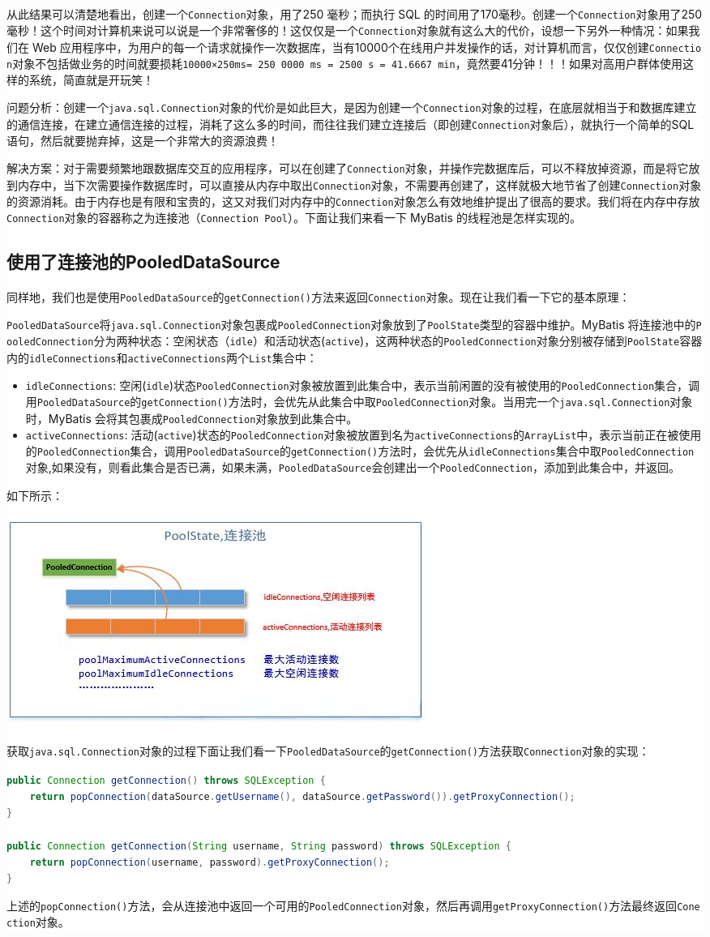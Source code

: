从此结果可以清楚地看出，创建一个`Connection`对象，用了250 毫秒；而执行 SQL 的时间用了170毫秒。创建一个`Connection`对象用了250毫秒！这个时间对计算机来说可以说是一个非常奢侈的！这仅仅是一个`Connection`对象就有这么大的代价，设想一下另外一种情况：如果我们在 Web 应用程序中，为用户的每一个请求就操作一次数据库，当有10000个在线用户并发操作的话，对计算机而言，仅仅创建`Connection`对象不包括做业务的时间就要损耗`10000×250ms= 250 0000 ms = 2500 s = 41.6667 min`，竟然要41分钟！！！如果对高用户群体使用这样的系统，简直就是开玩笑！

问题分析：创建一个`java.sql.Connection`对象的代价是如此巨大，是因为创建一个`Connection`对象的过程，在底层就相当于和数据库建立的通信连接，在建立通信连接的过程，消耗了这么多的时间，而往往我们建立连接后（即创建`Connection`对象后），就执行一个简单的SQL语句，然后就要抛弃掉，这是一个非常大的资源浪费！

解决方案：对于需要频繁地跟数据库交互的应用程序，可以在创建了`Connection`对象，并操作完数据库后，可以不释放掉资源，而是将它放到内存中，当下次需要操作数据库时，可以直接从内存中取出`Connection`对象，不需要再创建了，这样就极大地节省了创建`Connection`对象的资源消耗。由于内存也是有限和宝贵的，这又对我们对内存中的`Connection`对象怎么有效地维护提出了很高的要求。我们将在内存中存放`Connection`对象的容器称之为连接池（`Connection Pool`）。下面让我们来看一下 MyBatis 的线程池是怎样实现的。
## 使用了连接池的PooledDataSource
同样地，我们也是使用`PooledDataSource`的`getConnection()`方法来返回`Connection`对象。现在让我们看一下它的基本原理：

`PooledDataSource`将`java.sql.Connection`对象包裹成`PooledConnection`对象放到了`PoolState`类型的容器中维护。MyBatis 将连接池中的`PooledConnection`分为两种状态：空闲状态（`idle`）和活动状态(`active`)，这两种状态的`PooledConnection`对象分别被存储到`PoolState`容器内的`idleConnections`和`activeConnections`两个`List`集合中：
* `idleConnections`: 空闲(`idle`)状态`PooledConnection`对象被放置到此集合中，表示当前闲置的没有被使用的`PooledConnection`集合，调用`PooledDataSource`的`getConnection()`方法时，会优先从此集合中取`PooledConnection`对象。当用完一个`java.sql.Connection`对象时，MyBatis 会将其包裹成`PooledConnection`对象放到此集合中。
* `activeConnections`: 活动(`active`)状态的`PooledConnection`对象被放置到名为`activeConnections`的`ArrayList`中，表示当前正在被使用的`PooledConnection`集合，调用`PooledDataSource`的`getConnection()`方法时，会优先从`idleConnections`集合中取`PooledConnection`对象,如果没有，则看此集合是否已满，如果未满，`PooledDataSource`会创建出一个`PooledConnection`，添加到此集合中，并返回。

如下所示：

![`PoolState`连接池的大致结构](MyBatis详解—数据源与连接池/mybatis-y-datasource-6.jpeg)

获取`java.sql.Connection`对象的过程下面让我们看一下`PooledDataSource`的`getConnection()`方法获取`Connection`对象的实现：
```java
public Connection getConnection() throws SQLException {  
    return popConnection(dataSource.getUsername(), dataSource.getPassword()).getProxyConnection();  
}  
 
public Connection getConnection(String username, String password) throws SQLException {  
    return popConnection(username, password).getProxyConnection();  
}
```
上述的`popConnection()`方法，会从连接池中返回一个可用的`PooledConnection`对象，然后再调用`getProxyConnection()`方法最终返回`Conection`对象。
